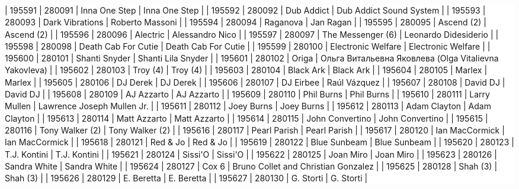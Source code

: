 | 195591 | 280091 | Inna One Step | Inna One Step |
| 195592 | 280092 | Dub Addict | Dub Addict Sound System |
| 195593 | 280093 | Dark Vibrations | Roberto Massoni |
| 195594 | 280094 | Raganova | Jan Ragan |
| 195595 | 280095 | Ascend (2) | Ascend (2) |
| 195596 | 280096 | Alectric | Alessandro Nico |
| 195597 | 280097 | The Messenger (6) | Leonardo Didesiderio |
| 195598 | 280098 | Death Cab For Cutie | Death Cab For Cutie |
| 195599 | 280100 | Electronic Welfare | Electronic Welfare |
| 195600 | 280101 | Shanti Snyder | Shanti Lila Snyder |
| 195601 | 280102 | Origa | Ольга Витальевна Яковлева (Olga Vitalievna Yakovleva) |
| 195602 | 280103 | Troy (4) | Troy (4) |
| 195603 | 280104 | Black Ark | Black Ark |
| 195604 | 280105 | Marlex | Marlex |
| 195605 | 280106 | DJ Derek | DJ Derek |
| 195606 | 280107 | DJ Eirbee | Raúl Vázquez |
| 195607 | 280108 | David DJ | David DJ |
| 195608 | 280109 | AJ Azzarto | AJ Azzarto |
| 195609 | 280110 | Phil Burns | Phil Burns |
| 195610 | 280111 | Larry Mullen | Lawrence Joseph Mullen Jr. |
| 195611 | 280112 | Joey Burns | Joey Burns |
| 195612 | 280113 | Adam Clayton | Adam Clayton |
| 195613 | 280114 | Matt Azzarto | Matt Azzarto |
| 195614 | 280115 | John Convertino | John Convertino |
| 195615 | 280116 | Tony Walker (2) | Tony Walker (2) |
| 195616 | 280117 | Pearl Parish | Pearl Parish |
| 195617 | 280120 | Ian MacCormick | Ian MacCormick |
| 195618 | 280121 | Red & Jo | Red & Jo |
| 195619 | 280122 | Blue Sunbeam | Blue Sunbeam |
| 195620 | 280123 | T.J. Kontini | T.J. Kontini |
| 195621 | 280124 | Sissi'O | Sissi'O |
| 195622 | 280125 | Joan Miro | Joan Miro |
| 195623 | 280126 | Sandra White | Sandra White |
| 195624 | 280127 | Cox 6 | Bruno Collet and Christian Gonzalez |
| 195625 | 280128 | Shah (3) | Shah (3) |
| 195626 | 280129 | E. Beretta | E. Beretta |
| 195627 | 280130 | G. Storti | G. Storti |
